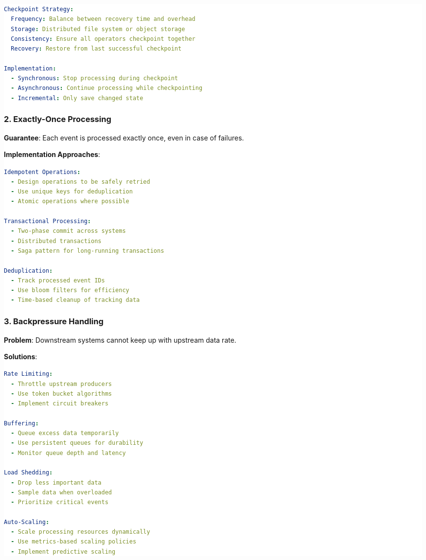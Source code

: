 ```yaml
Checkpoint Strategy:
  Frequency: Balance between recovery time and overhead
  Storage: Distributed file system or object storage
  Consistency: Ensure all operators checkpoint together
  Recovery: Restore from last successful checkpoint
  
Implementation:
  - Synchronous: Stop processing during checkpoint
  - Asynchronous: Continue processing while checkpointing
  - Incremental: Only save changed state
```

### 2. Exactly-Once Processing
**Guarantee**: Each event is processed exactly once, even in case of failures.

**Implementation Approaches**:
```yaml
Idempotent Operations:
  - Design operations to be safely retried
  - Use unique keys for deduplication
  - Atomic operations where possible
  
Transactional Processing:
  - Two-phase commit across systems
  - Distributed transactions
  - Saga pattern for long-running transactions
  
Deduplication:
  - Track processed event IDs
  - Use bloom filters for efficiency
  - Time-based cleanup of tracking data
```

### 3. Backpressure Handling
**Problem**: Downstream systems cannot keep up with upstream data rate.

**Solutions**:
```yaml
Rate Limiting:
  - Throttle upstream producers
  - Use token bucket algorithms
  - Implement circuit breakers
  
Buffering:
  - Queue excess data temporarily
  - Use persistent queues for durability
  - Monitor queue depth and latency
  
Load Shedding:
  - Drop less important data
  - Sample data when overloaded
  - Prioritize critical events
  
Auto-Scaling:
  - Scale processing resources dynamically
  - Use metrics-based scaling policies
  - Implement predictive scaling
```
